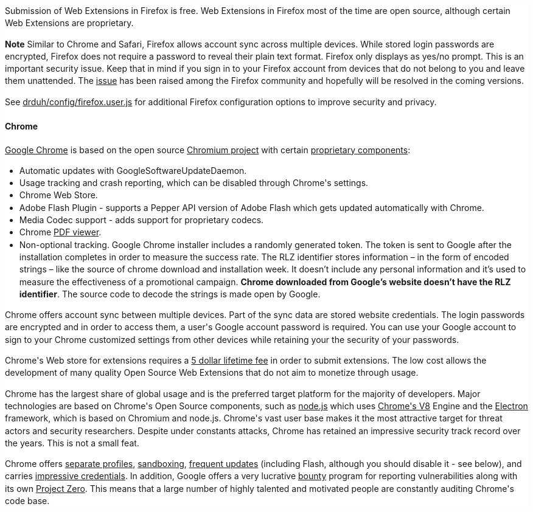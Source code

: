 Submission of Web Extensions in Firefox is free. Web Extensions in Firefox most of the time are open source, although certain Web Extensions are proprietary.

**Note** Similar to Chrome and Safari, Firefox allows account sync across multiple devices. While stored login passwords are encrypted, Firefox does not require a password to reveal their plain text format. Firefox only displays as yes/no prompt. This is an important security issue. Keep that in mind if you sign in to your Firefox account from devices that do not belong to you and leave them unattended. The [issue](https://bugzilla.mozilla.org/show_bug.cgi?id=1393493) has been raised among the Firefox community and hopefully will be resolved in the coming versions.

See [drduh/config/firefox.user.js](https://github.com/drduh/config/blob/master/firefox.user.js) for additional Firefox configuration options to improve security and privacy.

#### Chrome

[Google Chrome](https://www.google.com/chrome/) is based on the open source [Chromium project](https://www.chromium.org/Home) with certain [proprietary components](https://fossbytes.com/difference-google-chrome-vs-chromium-browser/):

* Automatic updates with GoogleSoftwareUpdateDaemon.
* Usage tracking and crash reporting, which can be disabled through Chrome's settings.
* Chrome Web Store.
* Adobe Flash Plugin - supports a Pepper API version of Adobe Flash which gets updated automatically with Chrome.
* Media Codec support - adds support for proprietary codecs.
* Chrome [PDF viewer](http://0xdabbad00.com/2013/01/13/most-secure-pdf-viewer-chrome-pdf-viewer/).
* Non-optional tracking. Google Chrome installer includes a randomly generated token. The token is sent to Google after the installation completes in order to measure the success rate. The RLZ identifier stores information – in the form of encoded strings – like the source of chrome download and installation week. It doesn’t include any personal information and it’s used to measure the effectiveness of a promotional campaign. **Chrome downloaded from Google’s website doesn’t have the RLZ identifier**. The source code to decode the strings is made open by Google.

Chrome offers account sync between multiple devices. Part of the sync data are stored website credentials. The login passwords are encrypted and in order to access them, a user's Google account password is required. You can use your Google account to sign to your Chrome customized settings from other devices while retaining your the security of your passwords.

Chrome's Web store for extensions requires a [5 dollar lifetime fee](https://developer.chrome.com/webstore/publish#pay-the-developer-signup-fee) in order to submit extensions. The low cost allows the development of many quality Open Source Web Extensions that do not aim to monetize through usage.

Chrome has the largest share of global usage and is the preferred target platform for the majority of developers. Major technologies are based on Chrome's Open Source components, such as [node.js](https://nodejs.org/en/) which uses [Chrome's V8](https://developers.google.com/v8/) Engine and the [Electron](https://electron.atom.io/) framework, which is based on Chromium and node.js. Chrome's vast user base makes it the most attractive target for threat actors and security researchers. Despite under constants attacks, Chrome has retained an impressive security track record over the years. This is not a small feat.

Chrome offers [separate profiles](https://www.chromium.org/user-experience/multi-profiles), [sandboxing](https://www.chromium.org/developers/design-documents/sandbox), [frequent updates](https://googlechromereleases.blogspot.com/) (including Flash, although you should disable it - see below), and carries [impressive credentials](https://www.chromium.org/Home/chromium-security/brag-sheet). In addition, Google offers a very lucrative [bounty](https://www.google.com/about/appsecurity/chrome-rewards/) program for reporting vulnerabilities along with its own [Project Zero](https://googleprojectzero.blogspot.com). This means that a large number of highly talented and motivated people are constantly auditing Chrome's code base.
